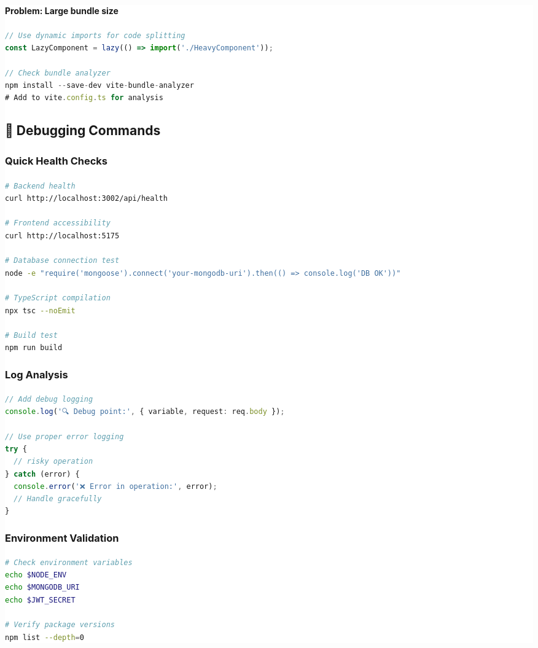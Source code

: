 #### Problem: Large bundle size
```typescript
// Use dynamic imports for code splitting
const LazyComponent = lazy(() => import('./HeavyComponent'));

// Check bundle analyzer
npm install --save-dev vite-bundle-analyzer
# Add to vite.config.ts for analysis
```

## 🔧 Debugging Commands

### Quick Health Checks
```bash
# Backend health
curl http://localhost:3002/api/health

# Frontend accessibility
curl http://localhost:5175

# Database connection test
node -e "require('mongoose').connect('your-mongodb-uri').then(() => console.log('DB OK'))"

# TypeScript compilation
npx tsc --noEmit

# Build test
npm run build
```

### Log Analysis
```typescript
// Add debug logging
console.log('🔍 Debug point:', { variable, request: req.body });

// Use proper error logging
try {
  // risky operation
} catch (error) {
  console.error('❌ Error in operation:', error);
  // Handle gracefully
}
```

### Environment Validation
```bash
# Check environment variables
echo $NODE_ENV
echo $MONGODB_URI
echo $JWT_SECRET

# Verify package versions
npm list --depth=0
```
